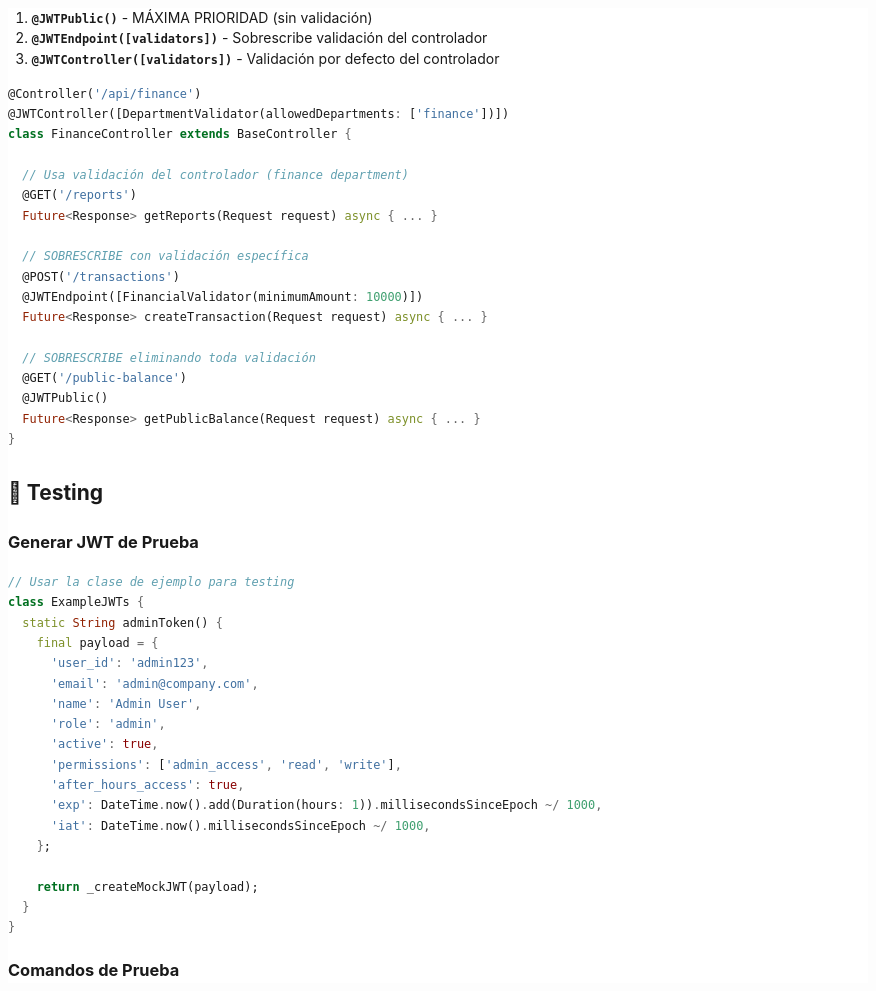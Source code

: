 1. **`@JWTPublic()`** - MÁXIMA PRIORIDAD (sin validación)
2. **`@JWTEndpoint([validators])`** - Sobrescribe validación del controlador  
3. **`@JWTController([validators])`** - Validación por defecto del controlador

```dart
@Controller('/api/finance')
@JWTController([DepartmentValidator(allowedDepartments: ['finance'])])
class FinanceController extends BaseController {
  
  // Usa validación del controlador (finance department)
  @GET('/reports')
  Future<Response> getReports(Request request) async { ... }
  
  // SOBRESCRIBE con validación específica
  @POST('/transactions')
  @JWTEndpoint([FinancialValidator(minimumAmount: 10000)])
  Future<Response> createTransaction(Request request) async { ... }
  
  // SOBRESCRIBE eliminando toda validación
  @GET('/public-balance')
  @JWTPublic()
  Future<Response> getPublicBalance(Request request) async { ... }
}
```

## 🧪 Testing

### Generar JWT de Prueba

```dart
// Usar la clase de ejemplo para testing
class ExampleJWTs {
  static String adminToken() {
    final payload = {
      'user_id': 'admin123',
      'email': 'admin@company.com',
      'name': 'Admin User',
      'role': 'admin',
      'active': true,
      'permissions': ['admin_access', 'read', 'write'],
      'after_hours_access': true,
      'exp': DateTime.now().add(Duration(hours: 1)).millisecondsSinceEpoch ~/ 1000,
      'iat': DateTime.now().millisecondsSinceEpoch ~/ 1000,
    };
    
    return _createMockJWT(payload);
  }
}
```

### Comandos de Prueba
